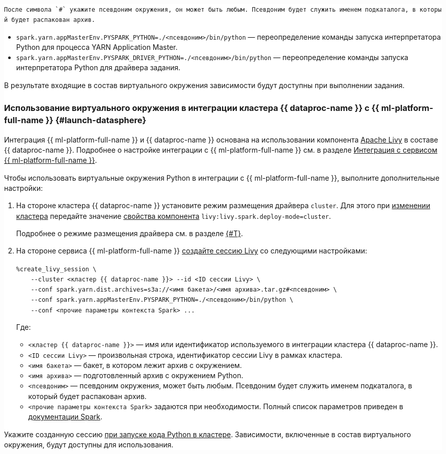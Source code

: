     После символа `#` укажите псевдоним окружения, он может быть любым. Псевдоним будет служить именем подкаталога, в который будет распакован архив.

* `spark.yarn.appMasterEnv.PYSPARK_PYTHON=./<псевдоним>/bin/python` — переопределение команды запуска интерпретатора Python для процесса YARN Application Master.
* `spark.yarn.appMasterEnv.PYSPARK_DRIVER_PYTHON=./<псевдоним>/bin/python` — переопределение команды запуска интерпретатора Python для драйвера задания.

В результате входящие в состав виртуального окружения зависимости будут доступны при выполнении задания.

### Использование виртуального окружения в интеграции кластера {{ dataproc-name }} с {{ ml-platform-full-name }} {#launch-datasphere}

Интеграция {{ ml-platform-full-name }} и {{ dataproc-name }} основана на использовании компонента [Apache Livy](https://livy.apache.org/) в составе {{ dataproc-name }}. Подробнее о настройке интеграции с {{ ml-platform-full-name }} см. в разделе [Интеграция с сервисом {{ ml-platform-full-name }}](../tutorials/datasphere-integration.md).

Чтобы использовать виртуальные окружения Python в интеграции с {{ ml-platform-full-name }}, выполните дополнительные настройки:

1. На стороне кластера {{ dataproc-name }} установите режим размещения драйвера `cluster`. Для этого при [изменении кластера](./cluster-update.md) передайте значение [свойства компонента](../concepts/settings-list.md) `livy:livy.spark.deploy-mode=cluster`.

    Подробнее о режиме размещения драйвера см. в разделе [{#T}](../concepts/spark-sql.md#resource-management).

1. На стороне сервиса {{ ml-platform-full-name }} [создайте сессию Livy](../../datasphere/concepts/data-proc.md#session) со следующими настройками:

    ```livy
    %create_livy_session \
        --cluster <кластер {{ dataproc-name }}> --id <ID сессии Livy> \
        --conf spark.yarn.dist.archives=s3a://<имя бакета>/<имя архива>.tar.gz#<псевдоним> \
        --conf spark.yarn.appMasterEnv.PYSPARK_PYTHON=./<псевдоним>/bin/python \
        --conf <прочие параметры контекста Spark> ...
    ```

    Где:

    * `<кластер {{ dataproc-name }}>` — имя или идентификатор используемого в интеграции кластера {{ dataproc-name }}.
    * `<ID сессии Livy>` — произвольная строка, идентификатор сессии Livy в рамках кластера.
    * `<имя бакета>` — бакет, в котором лежит архив с окружением.
    * `<имя архива>` — подготовленный архив с окружением Python.
    * `<псевдоним>` — псевдоним окружения, может быть любым. Псевдоним будет служить именем подкаталога, в который будет распакован архив.
    * `<прочие параметры контекста Spark>` задаются при необходимости. Полный список параметров приведен в [документации Spark](https://spark.apache.org/docs/latest/configuration.html#available-properties).

Укажите созданную сессию [при запуске кода Python в кластере](../../datasphere/concepts/data-proc.md#run-code). Зависимости, включенные в состав виртуального окружения, будут доступны для использования.
